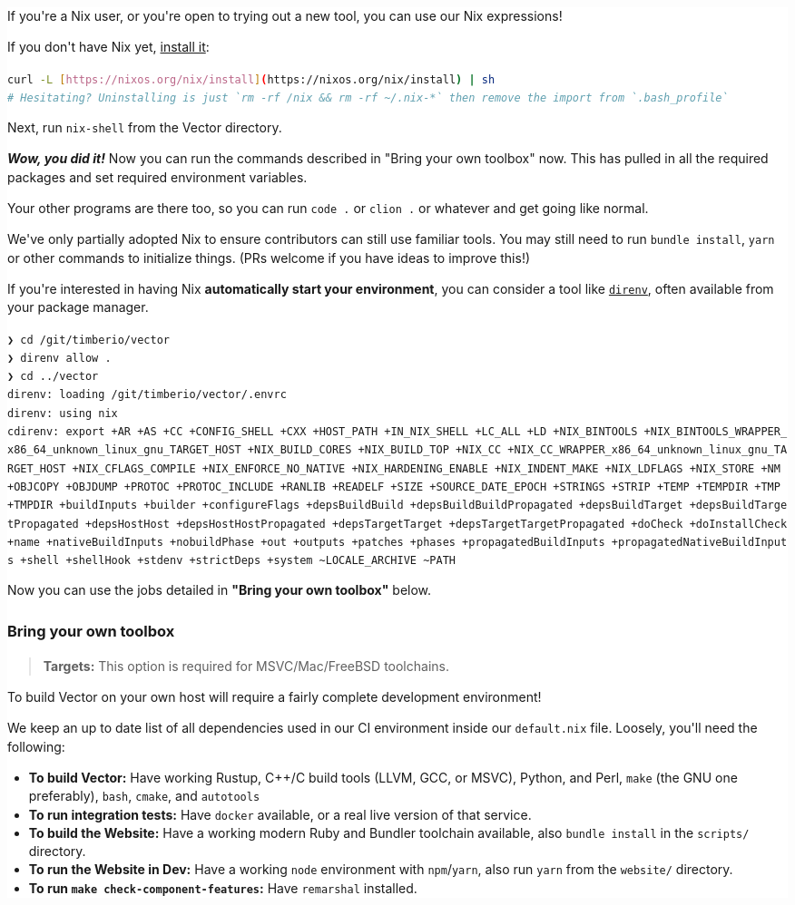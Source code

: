 If you're a Nix user, or you're open to trying out a new tool, you can use our Nix expressions!

If you don't have Nix yet, [install it](https://nixos.org/download.html):

```bash
curl -L [https://nixos.org/nix/install](https://nixos.org/nix/install) | sh
# Hesitating? Uninstalling is just `rm -rf /nix && rm -rf ~/.nix-*` then remove the import from `.bash_profile`
```

Next, run `nix-shell` from the Vector directory.

***Wow, you did it!*** Now you can run the commands described in "Bring your own toolbox" now. This has pulled in all the required packages and set required environment variables.

Your other programs are there too, so you can run `code .` or `clion .` or whatever and get going like normal.

We've only partially adopted Nix to ensure contributors can still use familiar tools. You may still need to run `bundle install`, `yarn` or other commands to initialize things. (PRs welcome if you have ideas to improve this!)

If you're interested in having Nix **automatically start your environment**, you can consider a tool like [`direnv`](https://direnv.net/docs/installation.html), often available from your package manager.

```bash
❯ cd /git/timberio/vector
❯ direnv allow .
❯ cd ../vector
direnv: loading /git/timberio/vector/.envrc
direnv: using nix
cdirenv: export +AR +AS +CC +CONFIG_SHELL +CXX +HOST_PATH +IN_NIX_SHELL +LC_ALL +LD +NIX_BINTOOLS +NIX_BINTOOLS_WRAPPER_x86_64_unknown_linux_gnu_TARGET_HOST +NIX_BUILD_CORES +NIX_BUILD_TOP +NIX_CC +NIX_CC_WRAPPER_x86_64_unknown_linux_gnu_TARGET_HOST +NIX_CFLAGS_COMPILE +NIX_ENFORCE_NO_NATIVE +NIX_HARDENING_ENABLE +NIX_INDENT_MAKE +NIX_LDFLAGS +NIX_STORE +NM +OBJCOPY +OBJDUMP +PROTOC +PROTOC_INCLUDE +RANLIB +READELF +SIZE +SOURCE_DATE_EPOCH +STRINGS +STRIP +TEMP +TEMPDIR +TMP +TMPDIR +buildInputs +builder +configureFlags +depsBuildBuild +depsBuildBuildPropagated +depsBuildTarget +depsBuildTargetPropagated +depsHostHost +depsHostHostPropagated +depsTargetTarget +depsTargetTargetPropagated +doCheck +doInstallCheck +name +nativeBuildInputs +nobuildPhase +out +outputs +patches +phases +propagatedBuildInputs +propagatedNativeBuildInputs +shell +shellHook +stdenv +strictDeps +system ~LOCALE_ARCHIVE ~PATH
```

Now you can use the jobs detailed in **"Bring your own toolbox"** below.

### Bring your own toolbox

> **Targets:** This option is required for MSVC/Mac/FreeBSD toolchains.

To build Vector on your own host will require a fairly complete development environment!

We keep an up to date list of all dependencies used in our CI environment inside our `default.nix` file. Loosely, you'll need the following:

- **To build Vector:** Have working Rustup, C++/C build tools (LLVM, GCC, or MSVC), Python, and Perl, `make` (the GNU one preferably), `bash`, `cmake`, and `autotools`
- **To run integration tests:** Have `docker` available, or a real live version of that service.
- **To build the Website:** Have a working modern Ruby and Bundler toolchain available, also `bundle install` in the `scripts/` directory.
- **To run the Website in Dev:** Have a working `node` environment with `npm`/`yarn`, also run `yarn` from the `website/` directory.
- **To run `make check-component-features`:** Have `remarshal` installed.
